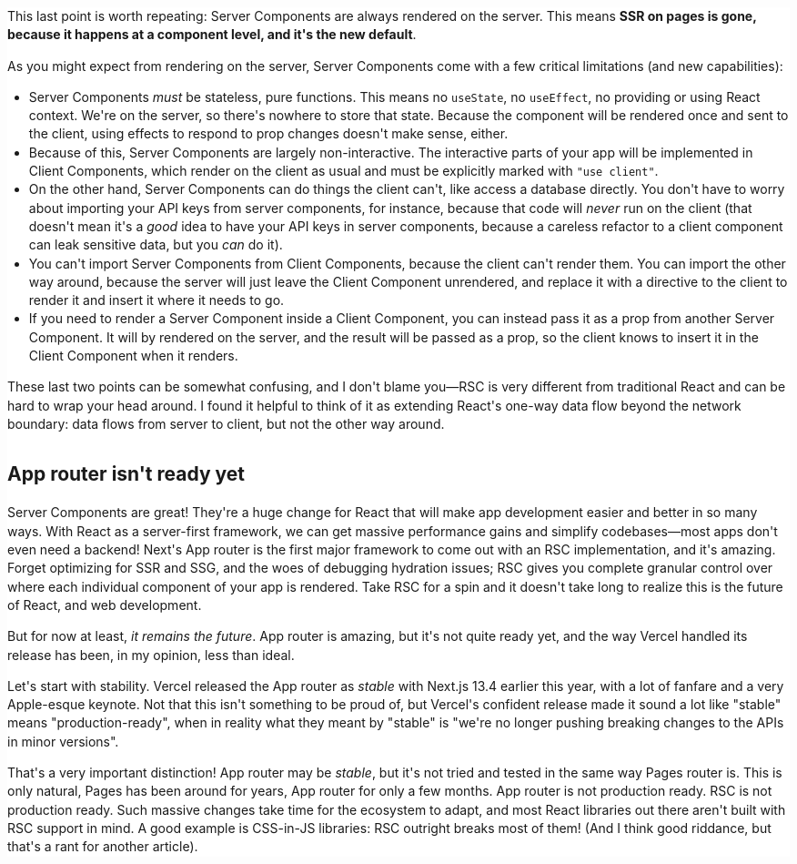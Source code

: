 This last point is worth repeating: Server Components are always rendered on the server. This means **SSR on pages is gone, because it happens at a component level, and it's the new default**.

As you might expect from rendering on the server, Server Components come with a few critical limitations (and new capabilities):

- Server Components _must_ be stateless, pure functions. This means no `useState`, no `useEffect`, no providing or using React context. We're on the server, so there's nowhere to store that state. Because the component will be rendered once and sent to the client, using effects to respond to prop changes doesn't make sense, either.
- Because of this, Server Components are largely non-interactive. The interactive parts of your app will be implemented in Client Components, which render on the client as usual and must be explicitly marked with `"use client"`.
- On the other hand, Server Components can do things the client can't, like access a database directly. You don't have to worry about importing your API keys from server components, for instance, because that code will _never_ run on the client (that doesn't mean it's a _good_ idea to have your API keys in server components, because a careless refactor to a client component can leak sensitive data, but you _can_ do it).
- You can't import Server Components from Client Components, because the client can't render them. You can import the other way around, because the server will just leave the Client Component unrendered, and replace it with a directive to the client to render it and insert it where it needs to go.
- If you need to render a Server Component inside a Client Component, you can instead pass it as a prop from another Server Component. It will by rendered on the server, and the result will be passed as a prop, so the client knows to insert it in the Client Component when it renders.

These last two points can be somewhat confusing, and I don't blame you—RSC is very different from traditional React and can be hard to wrap your head around. I found it helpful to think of it as extending React's one-way data flow beyond the network boundary: data flows from server to client, but not the other way around.

## App router isn't ready yet

Server Components are great! They're a huge change for React that will make app development easier and better in so many ways. With React as a server-first framework, we can get massive performance gains and simplify codebases—most apps don't even need a backend! Next's App router is the first major framework to come out with an RSC implementation, and it's amazing. Forget optimizing for SSR and SSG, and the woes of debugging hydration issues; RSC gives you complete granular control over where each individual component of your app is rendered. Take RSC for a spin and it doesn't take long to realize this is the future of React, and web development.

But for now at least, _it remains the future_. App router is amazing, but it's not quite ready yet, and the way Vercel handled its release has been, in my opinion, less than ideal.

Let's start with stability. Vercel released the App router as _stable_ with Next.js 13.4 earlier this year, with a lot of fanfare and a very Apple-esque keynote. Not that this isn't something to be proud of, but Vercel's confident release made it sound a lot like "stable" means "production-ready", when in reality what they meant by "stable" is "we're no longer pushing breaking changes to the APIs in minor versions".

That's a very important distinction! App router may be _stable_, but it's not tried and tested in the same way Pages router is. This is only natural, Pages has been around for years, App router for only a few months. App router is not production ready. RSC is not production ready. Such massive changes take time for the ecosystem to adapt, and most React libraries out there aren't built with RSC support in mind. A good example is CSS-in-JS libraries: RSC outright breaks most of them! (And I think good riddance, but that's a rant for another article).
